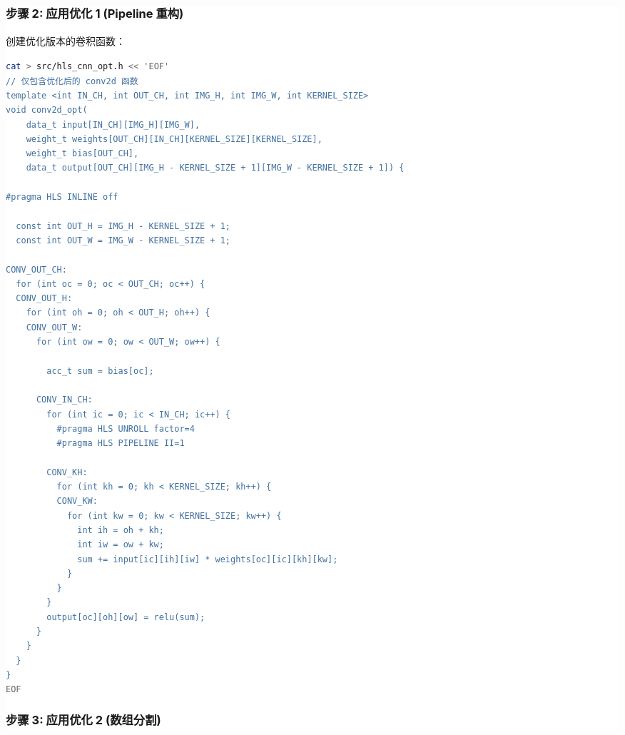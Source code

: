 ### 步骤 2: 应用优化 1 (Pipeline 重构)

创建优化版本的卷积函数：

```bash
cat > src/hls_cnn_opt.h << 'EOF'
// 仅包含优化后的 conv2d 函数
template <int IN_CH, int OUT_CH, int IMG_H, int IMG_W, int KERNEL_SIZE>
void conv2d_opt(
    data_t input[IN_CH][IMG_H][IMG_W],
    weight_t weights[OUT_CH][IN_CH][KERNEL_SIZE][KERNEL_SIZE],
    weight_t bias[OUT_CH],
    data_t output[OUT_CH][IMG_H - KERNEL_SIZE + 1][IMG_W - KERNEL_SIZE + 1]) {
    
#pragma HLS INLINE off

  const int OUT_H = IMG_H - KERNEL_SIZE + 1;
  const int OUT_W = IMG_W - KERNEL_SIZE + 1;

CONV_OUT_CH:
  for (int oc = 0; oc < OUT_CH; oc++) {
  CONV_OUT_H:
    for (int oh = 0; oh < OUT_H; oh++) {
    CONV_OUT_W:
      for (int ow = 0; ow < OUT_W; ow++) {
        
        acc_t sum = bias[oc];
        
      CONV_IN_CH:
        for (int ic = 0; ic < IN_CH; ic++) {
          #pragma HLS UNROLL factor=4
          #pragma HLS PIPELINE II=1
          
        CONV_KH:
          for (int kh = 0; kh < KERNEL_SIZE; kh++) {
          CONV_KW:
            for (int kw = 0; kw < KERNEL_SIZE; kw++) {
              int ih = oh + kh;
              int iw = ow + kw;
              sum += input[ic][ih][iw] * weights[oc][ic][kh][kw];
            }
          }
        }
        output[oc][oh][ow] = relu(sum);
      }
    }
  }
}
EOF
```

### 步骤 3: 应用优化 2 (数组分割)
